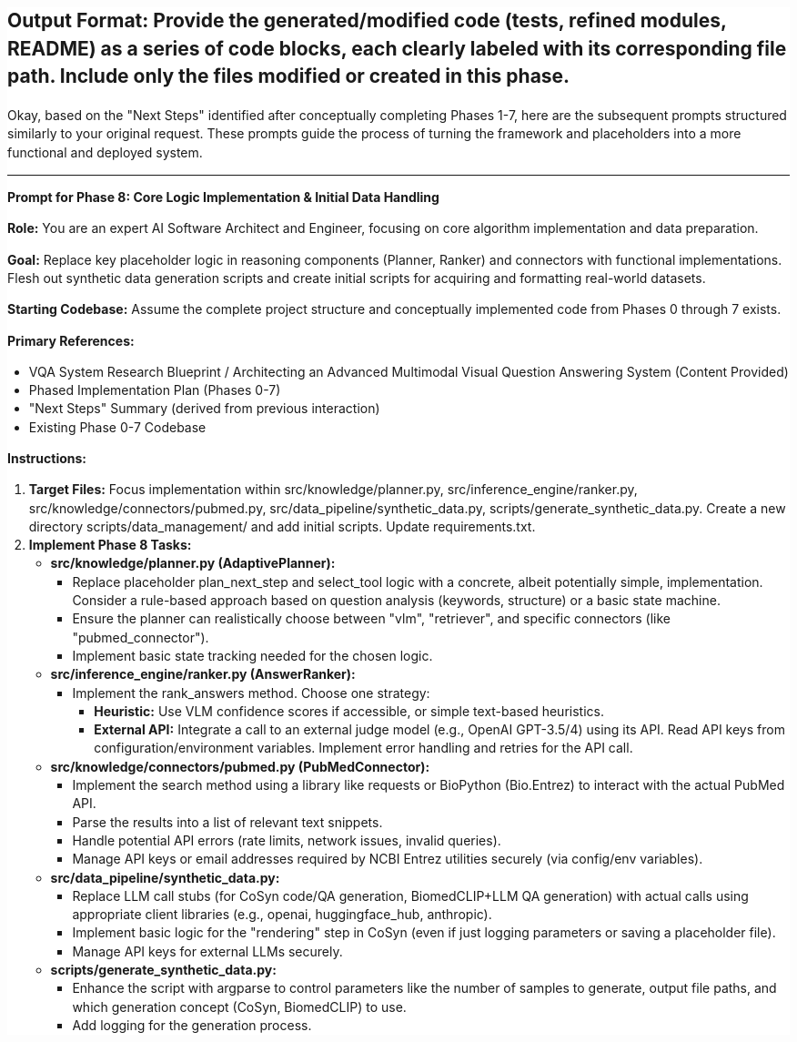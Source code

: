 **Output Format:** Provide the generated/modified code (tests, refined modules, README) as a series of code blocks, each clearly labeled with its corresponding file path. Include only the files modified or created in this phase.  
---

Okay, based on the "Next Steps" identified after conceptually completing Phases 1-7, here are the subsequent prompts structured similarly to your original request. These prompts guide the process of turning the framework and placeholders into a more functional and deployed system.

---

**Prompt for Phase 8: Core Logic Implementation & Initial Data Handling**

**Role:** You are an expert AI Software Architect and Engineer, focusing on core algorithm implementation and data preparation.

**Goal:** Replace key placeholder logic in reasoning components (Planner, Ranker) and connectors with functional implementations. Flesh out synthetic data generation scripts and create initial scripts for acquiring and formatting real-world datasets.

**Starting Codebase:** Assume the complete project structure and conceptually implemented code from Phases 0 through 7 exists.

**Primary References:**

* VQA System Research Blueprint / Architecting an Advanced Multimodal Visual Question Answering System (Content Provided)  
* Phased Implementation Plan (Phases 0-7)  
* "Next Steps" Summary (derived from previous interaction)  
* Existing Phase 0-7 Codebase

**Instructions:**

1. **Target Files:** Focus implementation within src/knowledge/planner.py, src/inference\_engine/ranker.py, src/knowledge/connectors/pubmed.py, src/data\_pipeline/synthetic\_data.py, scripts/generate\_synthetic\_data.py. Create a new directory scripts/data\_management/ and add initial scripts. Update requirements.txt.  
2. **Implement Phase 8 Tasks:**  
   * **src/knowledge/planner.py (AdaptivePlanner):**  
     * Replace placeholder plan\_next\_step and select\_tool logic with a concrete, albeit potentially simple, implementation. Consider a rule-based approach based on question analysis (keywords, structure) or a basic state machine.  
     * Ensure the planner can realistically choose between "vlm", "retriever", and specific connectors (like "pubmed\_connector").  
     * Implement basic state tracking needed for the chosen logic.  
   * **src/inference\_engine/ranker.py (AnswerRanker):**  
     * Implement the rank\_answers method. Choose one strategy:  
       * **Heuristic:** Use VLM confidence scores if accessible, or simple text-based heuristics.  
       * **External API:** Integrate a call to an external judge model (e.g., OpenAI GPT-3.5/4) using its API. Read API keys from configuration/environment variables. Implement error handling and retries for the API call.  
   * **src/knowledge/connectors/pubmed.py (PubMedConnector):**  
     * Implement the search method using a library like requests or BioPython (Bio.Entrez) to interact with the actual PubMed API.  
     * Parse the results into a list of relevant text snippets.  
     * Handle potential API errors (rate limits, network issues, invalid queries).  
     * Manage API keys or email addresses required by NCBI Entrez utilities securely (via config/env variables).  
   * **src/data\_pipeline/synthetic\_data.py:**  
     * Replace LLM call stubs (for CoSyn code/QA generation, BiomedCLIP+LLM QA generation) with actual calls using appropriate client libraries (e.g., openai, huggingface\_hub, anthropic).  
     * Implement basic logic for the "rendering" step in CoSyn (even if just logging parameters or saving a placeholder file).  
     * Manage API keys for external LLMs securely.  
   * **scripts/generate\_synthetic\_data.py:**  
     * Enhance the script with argparse to control parameters like the number of samples to generate, output file paths, and which generation concept (CoSyn, BiomedCLIP) to use.  
     * Add logging for the generation process.  